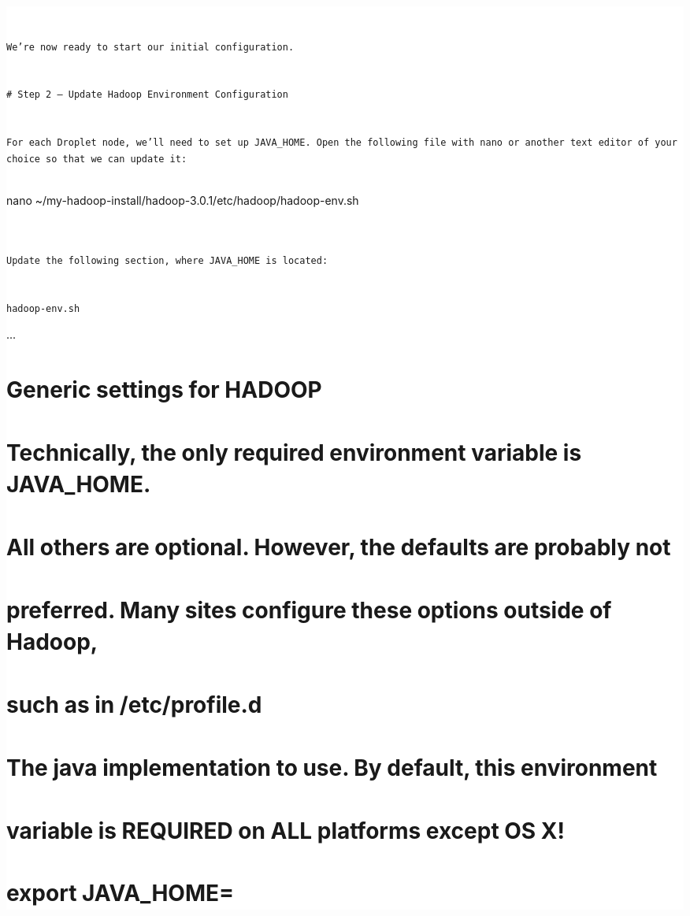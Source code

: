 
```


We’re now ready to start our initial configuration.


# Step 2 — Update Hadoop Environment Configuration


For each Droplet node, we’ll need to set up JAVA_HOME. Open the following file with nano or another text editor of your choice so that we can update it:


```
nano ~/my-hadoop-install/hadoop-3.0.1/etc/hadoop/hadoop-env.sh


```


Update the following section, where JAVA_HOME is located:


hadoop-env.sh
```
...
###
# Generic settings for HADOOP
###

# Technically, the only required environment variable is JAVA_HOME.
# All others are optional.  However, the defaults are probably not
# preferred.  Many sites configure these options outside of Hadoop,
# such as in /etc/profile.d

# The java implementation to use. By default, this environment
# variable is REQUIRED on ALL platforms except OS X!
# export JAVA_HOME=

